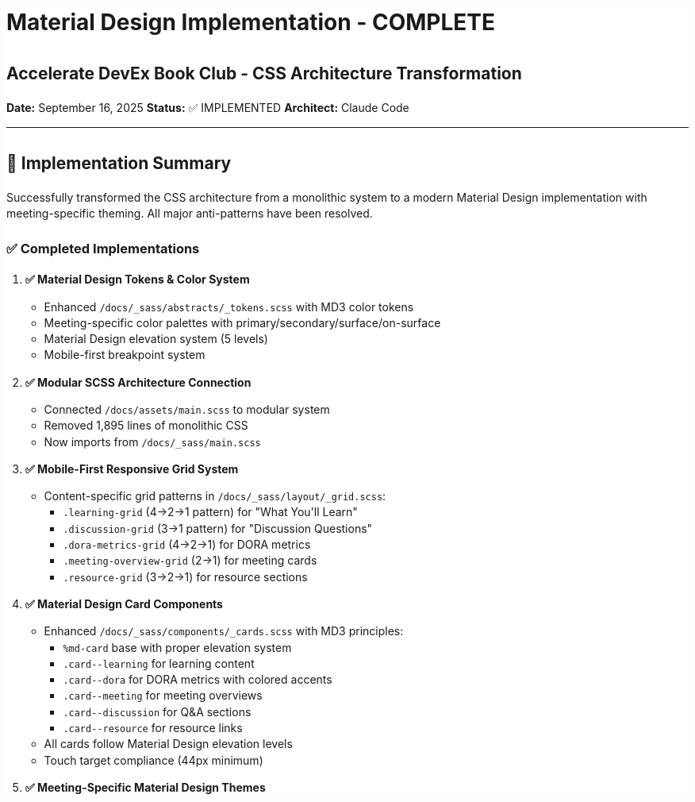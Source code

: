 # Material Design Implementation - COMPLETE

## Accelerate DevEx Book Club - CSS Architecture Transformation

**Date:** September 16, 2025
**Status:** ✅ IMPLEMENTED
**Architect:** Claude Code

---

## 🎯 Implementation Summary

Successfully transformed the CSS architecture from a monolithic system to a modern Material Design implementation with meeting-specific theming. All major anti-patterns have been resolved.

### ✅ Completed Implementations

1. **✅ Material Design Tokens & Color System**

   - Enhanced `/docs/_sass/abstracts/_tokens.scss` with MD3 color tokens
   - Meeting-specific color palettes with primary/secondary/surface/on-surface
   - Material Design elevation system (5 levels)
   - Mobile-first breakpoint system

2. **✅ Modular SCSS Architecture Connection**

   - Connected `/docs/assets/main.scss` to modular system
   - Removed 1,895 lines of monolithic CSS
   - Now imports from `/docs/_sass/main.scss`

3. **✅ Mobile-First Responsive Grid System**

   - Content-specific grid patterns in `/docs/_sass/layout/_grid.scss`:
     - `.learning-grid` (4→2→1 pattern) for "What You'll Learn"
     - `.discussion-grid` (3→1 pattern) for "Discussion Questions"
     - `.dora-metrics-grid` (4→2→1) for DORA metrics
     - `.meeting-overview-grid` (2→1) for meeting cards
     - `.resource-grid` (3→2→1) for resource sections

4. **✅ Material Design Card Components**

   - Enhanced `/docs/_sass/components/_cards.scss` with MD3 principles:
     - `%md-card` base with proper elevation system
     - `.card--learning` for learning content
     - `.card--dora` for DORA metrics with colored accents
     - `.card--meeting` for meeting overviews
     - `.card--discussion` for Q&A sections
     - `.card--resource` for resource links
   - All cards follow Material Design elevation levels
   - Touch target compliance (44px minimum)

5. **✅ Meeting-Specific Material Design Themes**
